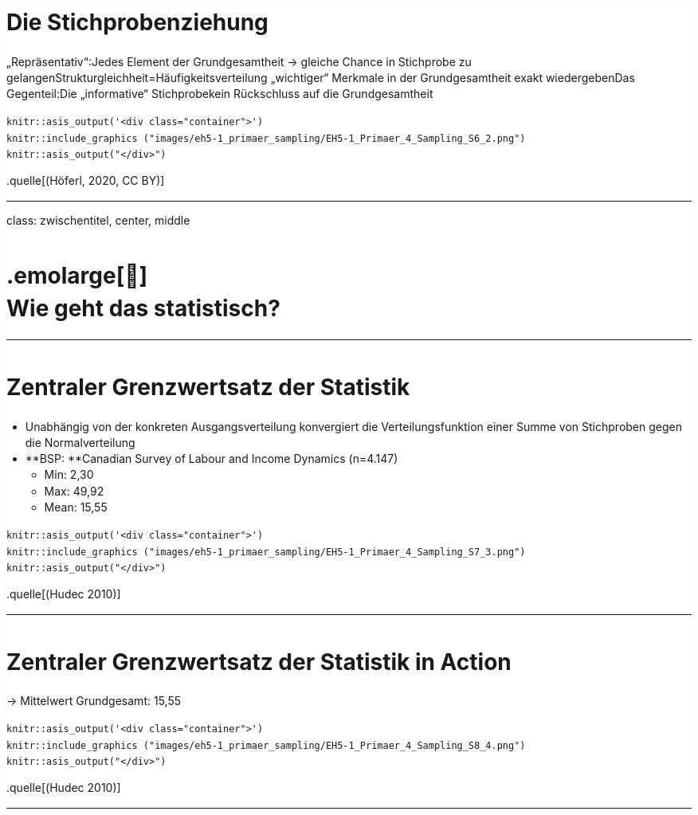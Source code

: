 # Die Stichprobenziehung

„Repräsentativ“:Jedes Element der Grundgesamtheit → gleiche Chance in Stichprobe zu gelangenStrukturgleichheit=Häufigkeitsverteilung „wichtiger“ Merkmale in der Grundgesamtheit exakt wiedergebenDas Gegenteil:Die „informative“ Stichprobekein Rückschluss auf die Grundgesamtheit

```{r echo=FALSE}
knitr::asis_output('<div class="container">')
knitr::include_graphics ("images/eh5-1_primaer_sampling/EH5-1_Primaer_4_Sampling_S6_2.png")
knitr::asis_output("</div>")
```
.quelle[(Höferl, 2020, CC BY)]

---

class: zwischentitel, center, middle

# .emolarge[🤔]<br> Wie geht das statistisch?

---

# Zentraler Grenzwertsatz der Statistik

* Unabhängig von der konkreten Ausgangsverteilung konvergiert die Verteilungsfunktion einer Summe von Stichproben gegen die Normalverteilung
* **BSP: **Canadian Survey of Labour and Income Dynamics (n=4.147)
	+ Min: 2,30
	+ Max: 49,92
	+ Mean: 15,55

```{r echo=FALSE}
knitr::asis_output('<div class="container">')
knitr::include_graphics ("images/eh5-1_primaer_sampling/EH5-1_Primaer_4_Sampling_S7_3.png")
knitr::asis_output("</div>")
```
.quelle[(Hudec 2010)]

---

# Zentraler Grenzwertsatz der Statistik in Action

→ Mittelwert Grundgesamt: 15,55

```{r echo=FALSE}
knitr::asis_output('<div class="container">')
knitr::include_graphics ("images/eh5-1_primaer_sampling/EH5-1_Primaer_4_Sampling_S8_4.png")
knitr::asis_output("</div>")
```
.quelle[(Hudec 2010)]

---
